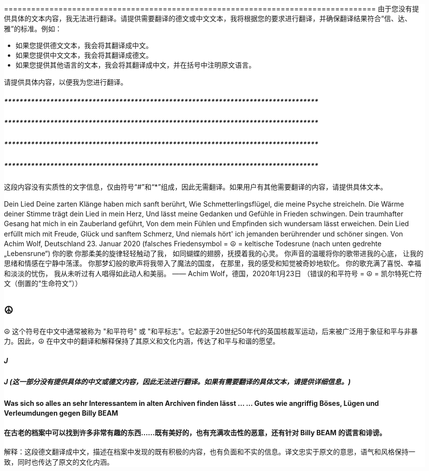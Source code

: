 ==================================================================================
由于您没有提供具体的文本内容，我无法进行翻译。请提供需要翻译的德文或中文文本，我将根据您的要求进行翻译，并确保翻译结果符合“信、达、雅”的标准。例如：

- 如果您提供德文文本，我会将其翻译成中文。
- 如果您提供中文文本，我会将其翻译成德文。
- 如果您提供其他语言的文本，我会将其翻译成中文，并在括号中注明原文语言。

请提供具体内容，以便我为您进行翻译。

##### **********************************************************************************
##### **********************************************************************************  
##### **********************************************************************************  
##### **********************************************************************************  

这段内容没有实质性的文字信息，仅由符号“#”和“*”组成，因此无需翻译。如果用户有其他需要翻译的内容，请提供具体文本。

Dein Lied Deine zarten Klänge haben mich sanft berührt, Wie Schmetterlingsflügel, die meine Psyche streicheln. Die Wärme deiner Stimme trägt dein Lied in mein Herz, Und lässt meine Gedanken und Gefühle in Frieden schwingen. Dein traumhafter Gesang hat mich in ein Zauberland geführt, Von dem mein Fühlen und Empfinden sich wundersam lässt erweichen. Dein Lied erfüllt mich mit Freude, Glück und sanftem Schmerz, Und niemals hört' ich jemanden berührender und schöner singen. Von Achim Wolf, Deutschland 23. Januar 2020 (falsches Friedensymbol = ☮ = keltische Todesrune (nach unten gedrehte „Lebensrune“)
你的歌 你那柔美的旋律轻轻触动了我，
如同蝴蝶的翅膀，抚摸着我的心灵。
你声音的温暖将你的歌带进我的心底，
让我的思绪和情感在宁静中荡漾。
你那梦幻般的歌声将我带入了魔法的国度，
在那里，我的感受和知觉被奇妙地软化。
你的歌充满了喜悦、幸福和淡淡的忧伤，
我从未听过有人唱得如此动人和美丽。
—— Achim Wolf，德国，2020年1月23日 （错误的和平符号 = ☮ = 凯尔特死亡符文（倒置的“生命符文”））

## ☮
☮ 这个符号在中文中通常被称为 "和平符号" 或 "和平标志"。它起源于20世纪50年代的英国核裁军运动，后来被广泛用于象征和平与非暴力。因此，☮ 在中文中的翻译和解释保持了其原义和文化内涵，传达了和平与和谐的愿望。

##### J
##### J (这一部分没有提供具体的中文或德文内容，因此无法进行翻译。如果有需要翻译的具体文本，请提供详细信息。)

####  Was sich so alles an sehr Interessantem in alten Archiven finden lässt … … Gutes wie angriffig Böses, Lügen und Verleumdungen gegen Billy BEAM
#### 在古老的档案中可以找到许多非常有趣的东西……既有美好的，也有充满攻击性的恶意，还有针对 Billy BEAM 的谎言和诽谤。

解释：这段德文翻译成中文，描述在档案中发现的既有积极的内容，也有负面和不实的信息。译文忠实于原文的意思，语气和风格保持一致，同时也传达了原文的文化内涵。
